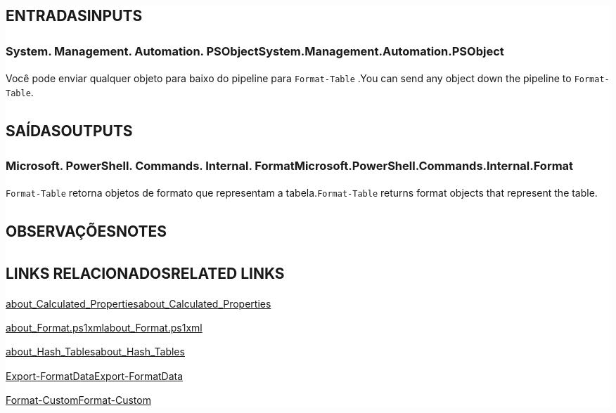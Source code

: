## <span data-ttu-id="459ea-255">ENTRADAS</span><span class="sxs-lookup"><span data-stu-id="459ea-255">INPUTS</span></span>

### <span data-ttu-id="459ea-256">System. Management. Automation. PSObject</span><span class="sxs-lookup"><span data-stu-id="459ea-256">System.Management.Automation.PSObject</span></span>

<span data-ttu-id="459ea-257">Você pode enviar qualquer objeto para baixo do pipeline para `Format-Table` .</span><span class="sxs-lookup"><span data-stu-id="459ea-257">You can send any object down the pipeline to `Format-Table`.</span></span>

## <span data-ttu-id="459ea-258">SAÍDAS</span><span class="sxs-lookup"><span data-stu-id="459ea-258">OUTPUTS</span></span>

### <span data-ttu-id="459ea-259">Microsoft. PowerShell. Commands. Internal. Format</span><span class="sxs-lookup"><span data-stu-id="459ea-259">Microsoft.PowerShell.Commands.Internal.Format</span></span>

<span data-ttu-id="459ea-260">`Format-Table` retorna objetos de formato que representam a tabela.</span><span class="sxs-lookup"><span data-stu-id="459ea-260">`Format-Table` returns format objects that represent the table.</span></span>

## <span data-ttu-id="459ea-261">OBSERVAÇÕES</span><span class="sxs-lookup"><span data-stu-id="459ea-261">NOTES</span></span>

## <span data-ttu-id="459ea-262">LINKS RELACIONADOS</span><span class="sxs-lookup"><span data-stu-id="459ea-262">RELATED LINKS</span></span>

[<span data-ttu-id="459ea-263">about_Calculated_Properties</span><span class="sxs-lookup"><span data-stu-id="459ea-263">about_Calculated_Properties</span></span>](../Microsoft.PowerShell.Core/About/about_Calculated_Properties.md)

[<span data-ttu-id="459ea-264">about_Format.ps1xml</span><span class="sxs-lookup"><span data-stu-id="459ea-264">about_Format.ps1xml</span></span>](../Microsoft.PowerShell.Core/About/about_Format.ps1xml.md)

[<span data-ttu-id="459ea-265">about_Hash_Tables</span><span class="sxs-lookup"><span data-stu-id="459ea-265">about_Hash_Tables</span></span>](../Microsoft.PowerShell.Core/About/about_Hash_Tables.md)

[<span data-ttu-id="459ea-266">Export-FormatData</span><span class="sxs-lookup"><span data-stu-id="459ea-266">Export-FormatData</span></span>](Export-FormatData.md)

[<span data-ttu-id="459ea-267">Format-Custom</span><span class="sxs-lookup"><span data-stu-id="459ea-267">Format-Custom</span></span>](Format-Custom.md)
